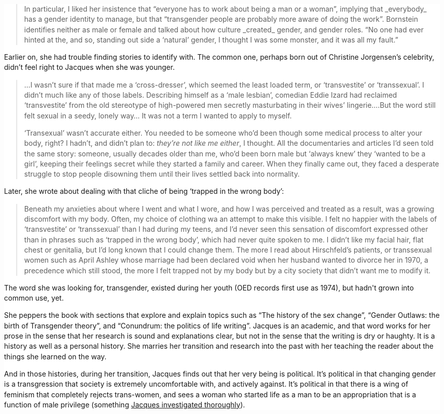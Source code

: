 <Blockquote>
In particular, I liked her insistence that “everyone has to work about being a man or a woman”, implying that _everybody_ has a gender identity to manage, but that “transgender people are probably more aware of doing the work”. Bornstein identifies neither as male or female and talked about how culture _created_ gender, and gender roles. “No one had ever hinted at the, and so, standing out side a ‘natural’ gender, I thought I was some monster, and it was all my fault.”
</Blockquote>

Earlier on, she had trouble finding stories to identify with. The common one, perhaps born out of Christine Jorgensen’s celebrity, didn’t feel right to Jacques when she was younger. 

<Blockquote>
&hellip;I wasn’t sure if that made me a ‘cross-dresser’, which seemed the least loaded term, or ‘transvestite’ or ‘transsexual’. I didn’t much like any of those labels. Describing himself as a ‘male lesbian’, comedian Eddie Izard had reclaimed ‘transvestite’ from the old stereotype of high-powered men secretly masturbating in their wives’ lingerie….But the word still felt sexual in a seedy, lonely way… It was not a term I wanted to apply to myself.

‘Transexual’ wasn’t accurate either. You needed to be someone who’d been though some medical process to alter your body, right? I hadn’t, and didn’t plan to: _they’re not like me either_, I thought. All the documentaries and articles I’d seen told the same story: someone, usually decades older than me, who’d been born male but ‘always knew’ they ‘wanted to be a girl’, keeping their feelings secret while they started a family and career. When they finally came out, they faced a desperate struggle to stop people disowning them until their lives settled back into normality.
</Blockquote>

Later, she wrote about dealing with that cliche of being ‘trapped in the wrong body’:

<Blockquote>
Beneath my anxieties about where I went and what I wore, and how I was perceived and treated as a result, was a growing discomfort with my body. Often, my choice of clothing wa an attempt to make this visible. I felt no happier with the labels of ‘transvestite’ or ‘transsexual’ than I had during my teens, and I’d never seen this sensation of discomfort expressed other than in phrases such as ‘trapped in the wrong body’, which had never quite spoken to me. I didn’t like my facial hair, flat chest or genitalia, but I’d long known that I could change them. The more I read about Hirschfeld’s patients, or transsexual women such as April Ashley whose marriage had been declared void when her husband wanted to divorce her in 1970, a precedence which still stood, the more I felt trapped not by my body but by a city society that didn’t want me to modify it.
</Blockquote>

The word she was looking for, transgender, existed during her youth (OED records first use as 1974), but hadn't grown into common use, yet. 

She peppers the book with sections that explore and explain topics such as “The history of the sex change”, “Gender Outlaws: the birth of Transgender theory”, and “Conundrum: the politics of life writing”. Jacques is an academic, and that word works for her prose in the sense that her research is sound and explanations clear, but not in the sense that the writing is dry or haughty. It is a history as well as a personal history. She marries her transition and research into the past with her teaching the reader about the things she learned on the way.

And in those histories, during her transition, Jacques finds out that her very being is political. It’s political in that changing gender is a transgression that society is extremely uncomfortable with, and actively against. It’s political in that there is a wing of feminism that completely rejects trans-women, and sees a woman who started life as a man to be an appropriation that is a function of male privilege (something [Jacques investigated thoroughly](http://www.newstatesman.com/juliet-jacques/2014/08/dispute-between-radical-feminism-and-trans-people)).
